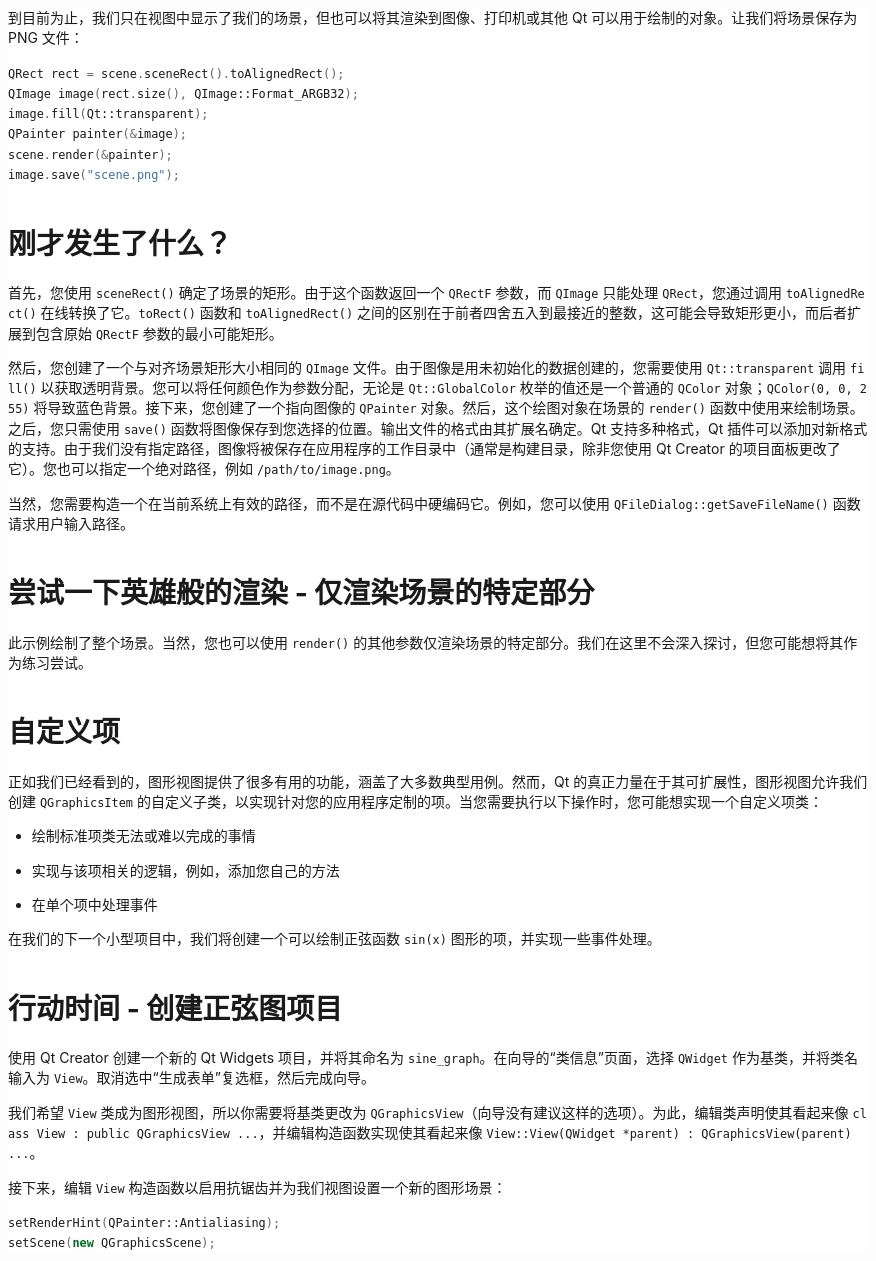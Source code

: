 到目前为止，我们只在视图中显示了我们的场景，但也可以将其渲染到图像、打印机或其他 Qt 可以用于绘制的对象。让我们将场景保存为 PNG 文件：

```cpp
QRect rect = scene.sceneRect().toAlignedRect();
QImage image(rect.size(), QImage::Format_ARGB32);
image.fill(Qt::transparent);
QPainter painter(&image);
scene.render(&painter);
image.save("scene.png");
```

# 刚才发生了什么？

首先，您使用 `sceneRect()` 确定了场景的矩形。由于这个函数返回一个 `QRectF` 参数，而 `QImage` 只能处理 `QRect`，您通过调用 `toAlignedRect()` 在线转换了它。`toRect()` 函数和 `toAlignedRect()` 之间的区别在于前者四舍五入到最接近的整数，这可能会导致矩形更小，而后者扩展到包含原始 `QRectF` 参数的最小可能矩形。

然后，您创建了一个与对齐场景矩形大小相同的 `QImage` 文件。由于图像是用未初始化的数据创建的，您需要使用 `Qt::transparent` 调用 `fill()` 以获取透明背景。您可以将任何颜色作为参数分配，无论是 `Qt::GlobalColor` 枚举的值还是一个普通的 `QColor` 对象；`QColor(0, 0, 255)` 将导致蓝色背景。接下来，您创建了一个指向图像的 `QPainter` 对象。然后，这个绘图对象在场景的 `render()` 函数中使用来绘制场景。之后，您只需使用 `save()` 函数将图像保存到您选择的位置。输出文件的格式由其扩展名确定。Qt 支持多种格式，Qt 插件可以添加对新格式的支持。由于我们没有指定路径，图像将被保存在应用程序的工作目录中（通常是构建目录，除非您使用 Qt Creator 的项目面板更改了它）。您也可以指定一个绝对路径，例如 `/path/to/image.png`。

当然，您需要构造一个在当前系统上有效的路径，而不是在源代码中硬编码它。例如，您可以使用 `QFileDialog::getSaveFileName()` 函数请求用户输入路径。

# 尝试一下英雄般的渲染 - 仅渲染场景的特定部分

此示例绘制了整个场景。当然，您也可以使用 `render()` 的其他参数仅渲染场景的特定部分。我们在这里不会深入探讨，但您可能想将其作为练习尝试。

# 自定义项

正如我们已经看到的，图形视图提供了很多有用的功能，涵盖了大多数典型用例。然而，Qt 的真正力量在于其可扩展性，图形视图允许我们创建 `QGraphicsItem` 的自定义子类，以实现针对您的应用程序定制的项。当您需要执行以下操作时，您可能想实现一个自定义项类：

+   绘制标准项类无法或难以完成的事情

+   实现与该项相关的逻辑，例如，添加您自己的方法

+   在单个项中处理事件

在我们的下一个小型项目中，我们将创建一个可以绘制正弦函数 `sin(x)` 图形的项，并实现一些事件处理。

# 行动时间 - 创建正弦图项目

使用 Qt Creator 创建一个新的 Qt Widgets 项目，并将其命名为 `sine_graph`。在向导的“类信息”页面，选择 `QWidget` 作为基类，并将类名输入为 `View`。取消选中“生成表单”复选框，然后完成向导。

我们希望 `View` 类成为图形视图，所以你需要将基类更改为 `QGraphicsView`（向导没有建议这样的选项）。为此，编辑类声明使其看起来像 `class View : public QGraphicsView ...`，并编辑构造函数实现使其看起来像 `View::View(QWidget *parent) : QGraphicsView(parent) ...`。

接下来，编辑 `View` 构造函数以启用抗锯齿并为我们视图设置一个新的图形场景：

```cpp
setRenderHint(QPainter::Antialiasing);
setScene(new QGraphicsScene);
```
